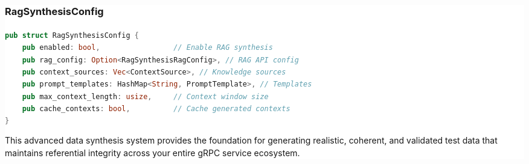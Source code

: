 ### RagSynthesisConfig
```rust
pub struct RagSynthesisConfig {
    pub enabled: bool,                 // Enable RAG synthesis
    pub rag_config: Option<RagSynthesisRagConfig>, // RAG API config
    pub context_sources: Vec<ContextSource>, // Knowledge sources
    pub prompt_templates: HashMap<String, PromptTemplate>, // Templates
    pub max_context_length: usize,     // Context window size
    pub cache_contexts: bool,          // Cache generated contexts
}
```

This advanced data synthesis system provides the foundation for generating realistic, coherent, and validated test data that maintains referential integrity across your entire gRPC service ecosystem.